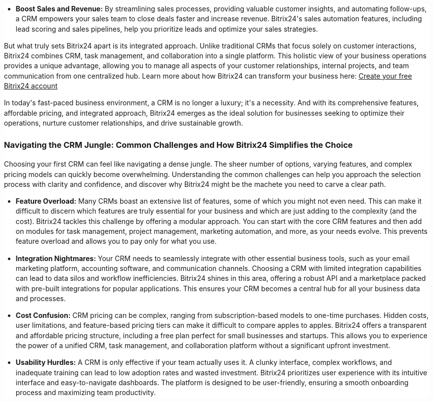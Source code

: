 * **Boost Sales and Revenue:** By streamlining sales processes, providing valuable customer insights, and automating follow-ups, a CRM empowers your sales team to close deals faster and increase revenue.  Bitrix24's sales automation features, including lead scoring and sales pipelines, help you prioritize leads and optimize your sales strategies.

But what truly sets Bitrix24 apart is its integrated approach.  Unlike traditional CRMs that focus solely on customer interactions, Bitrix24 combines CRM, task management, and collaboration into a single platform. This holistic view of your business operations provides a unique advantage, allowing you to manage all aspects of your customer relationships, internal projects, and team communication from one centralized hub.  Learn more about how Bitrix24 can transform your business here: <a href="https://www.bitrix24.com/create.php?p=25482205&p1=6.%D0%9F%D0%B5%D1%80%D0%B2%D0%B0%D1%8FCRM%D0%B4%D0%BB%D1%8F%D0%B2%D0%B0%D1%88%D0%B5%D0%B3%D0%BE%D0%B1%D0%B8%D0%B7%D0%BD%D0%B5%D1%81%D0%B0%3A%D0%9F%D0%BE%D1%88%D0%B0%D0%B3%D0%BE%D0%B2%D0%B0%D1%8F%D0%B8%D0%BD%D1%81%D1%82%D1%80%D1%83%D0%BA%D1%86%D0%B8%D1%8F%D0%BF%D0%BE%D0%B2%D1%8B%D0%B1%D0%BE%D1%80%D1%83" rel="noindex nofollow">Create your free Bitrix24 account</a>

In today's fast-paced business environment, a CRM is no longer a luxury; it's a necessity.  And with its comprehensive features, affordable pricing, and integrated approach, Bitrix24 emerges as the ideal solution for businesses seeking to optimize their operations, nurture customer relationships, and drive sustainable growth.

### Navigating the CRM Jungle: Common Challenges and How Bitrix24 Simplifies the Choice

Choosing your first CRM can feel like navigating a dense jungle.  The sheer number of options, varying features, and complex pricing models can quickly become overwhelming.  Understanding the common challenges can help you approach the selection process with clarity and confidence, and discover why Bitrix24 might be the machete you need to carve a clear path.

* **Feature Overload:**  Many CRMs boast an extensive list of features, some of which you might not even need.  This can make it difficult to discern which features are truly essential for your business and which are just adding to the complexity (and the cost).  Bitrix24 tackles this challenge by offering a modular approach.  You can start with the core CRM features and then add on modules for task management, project management, marketing automation, and more, as your needs evolve. This prevents feature overload and allows you to pay only for what you use.

* **Integration Nightmares:**  Your CRM needs to seamlessly integrate with other essential business tools, such as your email marketing platform, accounting software, and communication channels.  Choosing a CRM with limited integration capabilities can lead to data silos and workflow inefficiencies.  Bitrix24 shines in this area, offering a robust API and a marketplace packed with pre-built integrations for popular applications.  This ensures your CRM becomes a central hub for all your business data and processes.

* **Cost Confusion:**  CRM pricing can be complex, ranging from subscription-based models to one-time purchases.  Hidden costs, user limitations, and feature-based pricing tiers can make it difficult to compare apples to apples.  Bitrix24 offers a transparent and affordable pricing structure, including a free plan perfect for small businesses and startups.  This allows you to experience the power of a unified CRM, task management, and collaboration platform without a significant upfront investment.

* **Usability Hurdles:** A CRM is only effective if your team actually uses it.  A clunky interface, complex workflows, and inadequate training can lead to low adoption rates and wasted investment.  Bitrix24 prioritizes user experience with its intuitive interface and easy-to-navigate dashboards.  The platform is designed to be user-friendly, ensuring a smooth onboarding process and maximizing team productivity.
